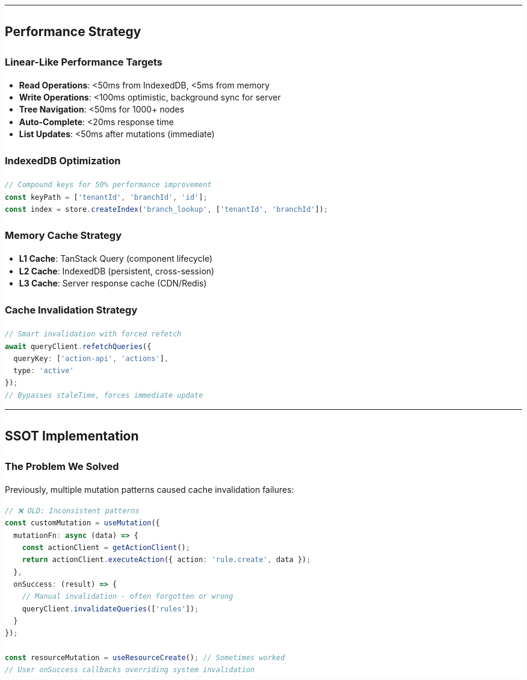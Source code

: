 
---

## Performance Strategy

### **Linear-Like Performance Targets**
- **Read Operations**: <50ms from IndexedDB, <5ms from memory
- **Write Operations**: <100ms optimistic, background sync for server
- **Tree Navigation**: <50ms for 1000+ nodes 
- **Auto-Complete**: <20ms response time
- **List Updates**: <50ms after mutations (immediate)

### **IndexedDB Optimization**
```typescript
// Compound keys for 50% performance improvement
const keyPath = ['tenantId', 'branchId', 'id'];
const index = store.createIndex('branch_lookup', ['tenantId', 'branchId']);
```

### **Memory Cache Strategy**
- **L1 Cache**: TanStack Query (component lifecycle)
- **L2 Cache**: IndexedDB (persistent, cross-session)
- **L3 Cache**: Server response cache (CDN/Redis)

### **Cache Invalidation Strategy**
```typescript
// Smart invalidation with forced refetch
await queryClient.refetchQueries({
  queryKey: ['action-api', 'actions'],
  type: 'active'
});
// Bypasses staleTime, forces immediate update
```

---

## SSOT Implementation

### **The Problem We Solved**
Previously, multiple mutation patterns caused cache invalidation failures:

```typescript
// ❌ OLD: Inconsistent patterns
const customMutation = useMutation({
  mutationFn: async (data) => {
    const actionClient = getActionClient();
    return actionClient.executeAction({ action: 'rule.create', data });
  },
  onSuccess: (result) => {
    // Manual invalidation - often forgotten or wrong
    queryClient.invalidateQueries(['rules']);
  }
});

const resourceMutation = useResourceCreate(); // Sometimes worked
// User onSuccess callbacks overriding system invalidation
```

